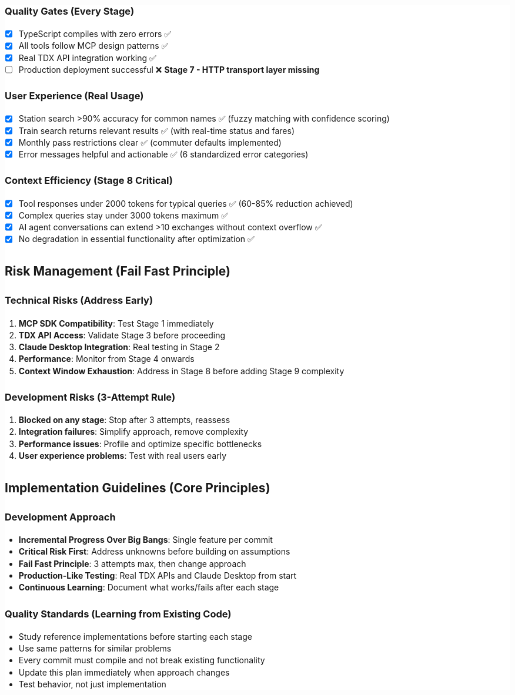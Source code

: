 ### Quality Gates (Every Stage)

- [x] TypeScript compiles with zero errors ✅
- [x] All tools follow MCP design patterns ✅
- [x] Real TDX API integration working ✅  
- [ ] Production deployment successful ❌ **Stage 7 - HTTP transport layer missing**

### User Experience (Real Usage)

- [x] Station search >90% accuracy for common names ✅ (fuzzy matching with confidence scoring)
- [x] Train search returns relevant results ✅ (with real-time status and fares)
- [x] Monthly pass restrictions clear ✅ (commuter defaults implemented)
- [x] Error messages helpful and actionable ✅ (6 standardized error categories)

### Context Efficiency (Stage 8 Critical)

- [x] Tool responses under 2000 tokens for typical queries ✅ (60-85% reduction achieved)
- [x] Complex queries stay under 3000 tokens maximum ✅
- [x] AI agent conversations can extend >10 exchanges without context overflow ✅
- [x] No degradation in essential functionality after optimization ✅

## Risk Management (Fail Fast Principle)

### Technical Risks (Address Early)

1. **MCP SDK Compatibility**: Test Stage 1 immediately
2. **TDX API Access**: Validate Stage 3 before proceeding
3. **Claude Desktop Integration**: Real testing in Stage 2
4. **Performance**: Monitor from Stage 4 onwards
5. **Context Window Exhaustion**: Address in Stage 8 before adding Stage 9 complexity

### Development Risks (3-Attempt Rule)

1. **Blocked on any stage**: Stop after 3 attempts, reassess
2. **Integration failures**: Simplify approach, remove complexity
3. **Performance issues**: Profile and optimize specific bottlenecks
4. **User experience problems**: Test with real users early

## Implementation Guidelines (Core Principles)

### Development Approach

- **Incremental Progress Over Big Bangs**: Single feature per commit
- **Critical Risk First**: Address unknowns before building on assumptions
- **Fail Fast Principle**: 3 attempts max, then change approach
- **Production-Like Testing**: Real TDX APIs and Claude Desktop from start
- **Continuous Learning**: Document what works/fails after each stage

### Quality Standards (Learning from Existing Code)

- Study reference implementations before starting each stage
- Use same patterns for similar problems
- Every commit must compile and not break existing functionality
- Update this plan immediately when approach changes
- Test behavior, not just implementation
